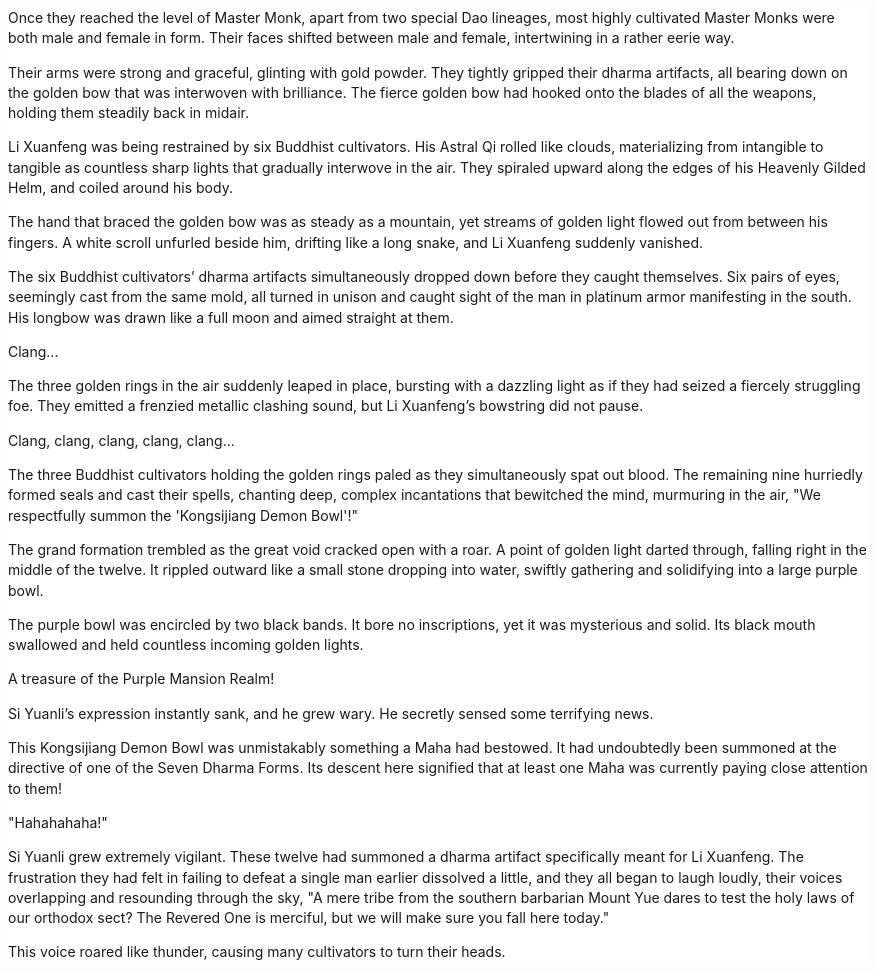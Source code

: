 Once they reached the level of Master Monk, apart from two special Dao lineages, most highly cultivated Master Monks were both male and female in form. Their faces shifted between male and female, intertwining in a rather eerie way.

Their arms were strong and graceful, glinting with gold powder. They tightly gripped their dharma artifacts, all bearing down on the golden bow that was interwoven with brilliance. The fierce golden bow had hooked onto the blades of all the weapons, holding them steadily back in midair.

Li Xuanfeng was being restrained by six Buddhist cultivators. His Astral Qi rolled like clouds, materializing from intangible to tangible as countless sharp lights that gradually interwove in the air. They spiraled upward along the edges of his Heavenly Gilded Helm, and coiled around his body.

The hand that braced the golden bow was as steady as a mountain, yet streams of golden light flowed out from between his fingers. A white scroll unfurled beside him, drifting like a long snake, and Li Xuanfeng suddenly vanished.

The six Buddhist cultivators’ dharma artifacts simultaneously dropped down before they caught themselves. Six pairs of eyes, seemingly cast from the same mold, all turned in unison and caught sight of the man in platinum armor manifesting in the south. His longbow was drawn like a full moon and aimed straight at them.

Clang...

The three golden rings in the air suddenly leaped in place, bursting with a dazzling light as if they had seized a fiercely struggling foe. They emitted a frenzied metallic clashing sound, but Li Xuanfeng’s bowstring did not pause.

Clang, clang, clang, clang, clang...

The three Buddhist cultivators holding the golden rings paled as they simultaneously spat out blood. The remaining nine hurriedly formed seals and cast their spells, chanting deep, complex incantations that bewitched the mind, murmuring in the air, "We respectfully summon the 'Kongsijiang Demon Bowl'!"

The grand formation trembled as the great void cracked open with a roar. A point of golden light darted through, falling right in the middle of the twelve. It rippled outward like a small stone dropping into water, swiftly gathering and solidifying into a large purple bowl.

The purple bowl was encircled by two black bands. It bore no inscriptions, yet it was mysterious and solid. Its black mouth swallowed and held countless incoming golden lights.

A treasure of the Purple Mansion Realm!

Si Yuanli’s expression instantly sank, and he grew wary. He secretly sensed some terrifying news.

This Kongsijiang Demon Bowl was unmistakably something a Maha had bestowed. It had undoubtedly been summoned at the directive of one of the Seven Dharma Forms. Its descent here signified that at least one Maha was currently paying close attention to them!

"Hahahahaha!"

Si Yuanli grew extremely vigilant. These twelve had summoned a dharma artifact specifically meant for Li Xuanfeng. The frustration they had felt in failing to defeat a single man earlier dissolved a little, and they all began to laugh loudly, their voices overlapping and resounding through the sky, "A mere tribe from the southern barbarian Mount Yue dares to test the holy laws of our orthodox sect? The Revered One is merciful, but we will make sure you fall here today."

This voice roared like thunder, causing many cultivators to turn their heads.
